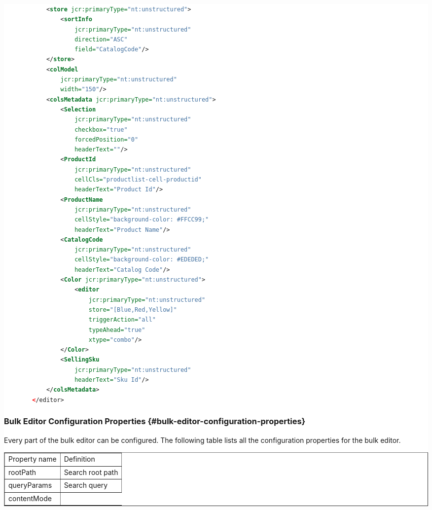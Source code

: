 ```xml
            <store jcr:primaryType="nt:unstructured">
                <sortInfo
                    jcr:primaryType="nt:unstructured"
                    direction="ASC"
                    field="CatalogCode"/>
            </store>
            <colModel
                jcr:primaryType="nt:unstructured"
                width="150"/>
            <colsMetadata jcr:primaryType="nt:unstructured">
                <Selection
                    jcr:primaryType="nt:unstructured"
                    checkbox="true"
                    forcedPosition="0"
                    headerText=""/>
                <ProductId
                    jcr:primaryType="nt:unstructured"
                    cellCls="productlist-cell-productid"
                    headerText="Product Id"/>
                <ProductName
                    jcr:primaryType="nt:unstructured"
                    cellStyle="background-color: #FFCC99;"
                    headerText="Product Name"/>
                <CatalogCode
                    jcr:primaryType="nt:unstructured"
                    cellStyle="background-color: #EDEDED;"
                    headerText="Catalog Code"/>
                <Color jcr:primaryType="nt:unstructured">
                    <editor
                        jcr:primaryType="nt:unstructured"
                        store="[Blue,Red,Yellow]"
                        triggerAction="all"
                        typeAhead="true"
                        xtype="combo"/>
                </Color>
                <SellingSku
                    jcr:primaryType="nt:unstructured"
                    headerText="Sku Id"/>
            </colsMetadata>
        </editor>
```

### Bulk Editor Configuration Properties {#bulk-editor-configuration-properties}

Every part of the bulk editor can be configured. The following table lists all the configuration properties for the bulk editor.

<table border="1" cellpadding="1" cellspacing="0" columns="3" header="none" width="400"> 
 <tbody> 
  <tr> 
   <td>Property name</td> 
   <td>Definition</td> 
  </tr> 
  <tr> 
   <td>rootPath</td> 
   <td>Search root path</td> 
  </tr> 
  <tr> 
   <td>queryParams</td> 
   <td>Search query</td> 
  </tr> 
  <tr> 
   <td>contentMode</td> 